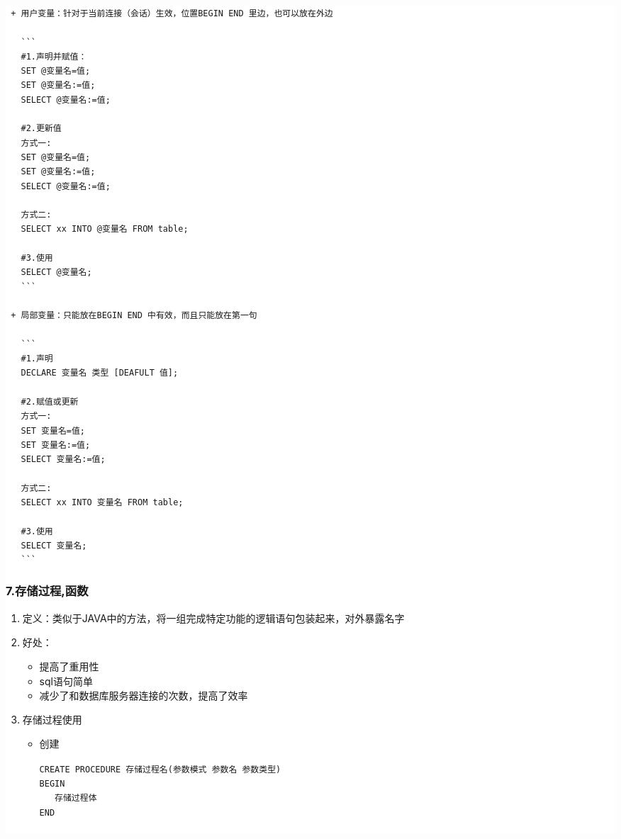     + 用户变量：针对于当前连接（会话）生效，位置BEGIN END 里边，也可以放在外边

       ```
       #1.声明并赋值：
       SET @变量名=值;
       SET @变量名:=值;
       SELECT @变量名:=值;
       
       #2.更新值
       方式一:
       SET @变量名=值;
       SET @变量名:=值;
       SELECT @变量名:=值;
       
       方式二:
       SELECT xx INTO @变量名 FROM table;
       
       #3.使用
       SELECT @变量名;
       ```

     + 局部变量：只能放在BEGIN END 中有效，而且只能放在第一句

       ```
       #1.声明
       DECLARE 变量名 类型 [DEAFULT 值];
       
       #2.赋值或更新
       方式一:
       SET 变量名=值;
       SET 变量名:=值;
       SELECT 变量名:=值;
       
       方式二:
       SELECT xx INTO 变量名 FROM table;
       
       #3.使用
       SELECT 变量名;
       ```

### 7.存储过程,函数

1. 定义：类似于JAVA中的方法，将一组完成特定功能的逻辑语句包装起来，对外暴露名字
2. 好处：
   + 提高了重用性
   + sql语句简单
   + 减少了和数据库服务器连接的次数，提高了效率

3. 存储过程使用

   + 创建

     ```
     CREATE PROCEDURE 存储过程名(参数模式 参数名 参数类型)
     BEGIN 
     	存储过程体
     END
     